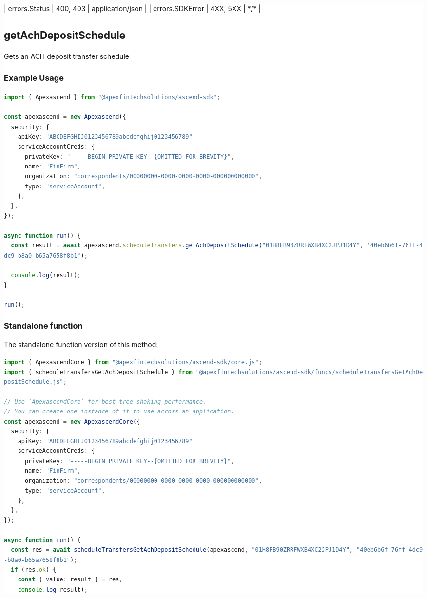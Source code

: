 | errors.Status    | 400, 403         | application/json |
| errors.SDKError  | 4XX, 5XX         | \*/\*            |

## getAchDepositSchedule

Gets an ACH deposit transfer schedule

### Example Usage


```typescript
import { Apexascend } from "@apexfintechsolutions/ascend-sdk";

const apexascend = new Apexascend({
  security: {
    apiKey: "ABCDEFGHIJ0123456789abcdefghij0123456789",
    serviceAccountCreds: {
      privateKey: "-----BEGIN PRIVATE KEY--{OMITTED FOR BREVITY}",
      name: "FinFirm",
      organization: "correspondents/00000000-0000-0000-0000-000000000000",
      type: "serviceAccount",
    },
  },
});

async function run() {
  const result = await apexascend.scheduleTransfers.getAchDepositSchedule("01H8FB90ZRRFWXB4XC2JPJ1D4Y", "40eb6b6f-76ff-4dc9-b8a0-b65a7658f8b1");

  console.log(result);
}

run();
```

### Standalone function

The standalone function version of this method:

```typescript
import { ApexascendCore } from "@apexfintechsolutions/ascend-sdk/core.js";
import { scheduleTransfersGetAchDepositSchedule } from "@apexfintechsolutions/ascend-sdk/funcs/scheduleTransfersGetAchDepositSchedule.js";

// Use `ApexascendCore` for best tree-shaking performance.
// You can create one instance of it to use across an application.
const apexascend = new ApexascendCore({
  security: {
    apiKey: "ABCDEFGHIJ0123456789abcdefghij0123456789",
    serviceAccountCreds: {
      privateKey: "-----BEGIN PRIVATE KEY--{OMITTED FOR BREVITY}",
      name: "FinFirm",
      organization: "correspondents/00000000-0000-0000-0000-000000000000",
      type: "serviceAccount",
    },
  },
});

async function run() {
  const res = await scheduleTransfersGetAchDepositSchedule(apexascend, "01H8FB90ZRRFWXB4XC2JPJ1D4Y", "40eb6b6f-76ff-4dc9-b8a0-b65a7658f8b1");
  if (res.ok) {
    const { value: result } = res;
    console.log(result);
```